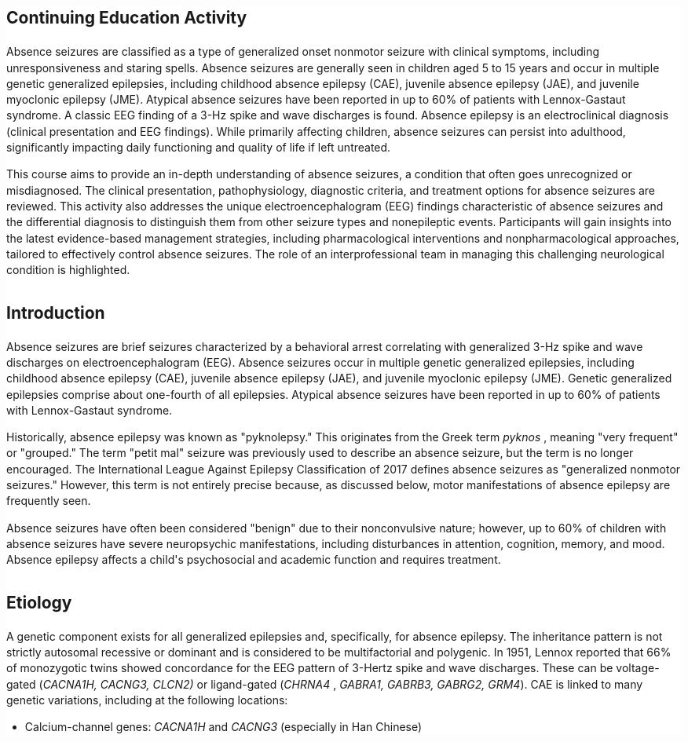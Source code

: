 ## Continuing Education Activity

Absence seizures are classified as a type of generalized onset nonmotor seizure with clinical symptoms, including unresponsiveness and staring spells. Absence seizures are generally seen in children aged 5 to 15 years and occur in multiple genetic generalized epilepsies, including childhood absence epilepsy (CAE), juvenile absence epilepsy (JAE), and juvenile myoclonic epilepsy (JME). Atypical absence seizures have been reported in up to 60% of patients with Lennox-Gastaut syndrome. A classic EEG finding of a 3-Hz spike and wave discharges is found. Absence epilepsy is an electroclinical diagnosis (clinical presentation and EEG findings). While primarily affecting children, absence seizures can persist into adulthood, significantly impacting daily functioning and quality of life if left untreated.

This course aims to provide an in-depth understanding of absence seizures, a condition that often goes unrecognized or misdiagnosed. The clinical presentation, pathophysiology, diagnostic criteria, and treatment options for absence seizures are reviewed. This activity also addresses the unique electroencephalogram (EEG) findings characteristic of absence seizures and the differential diagnosis to distinguish them from other seizure types and nonepileptic events. Participants will gain insights into the latest evidence-based management strategies, including pharmacological interventions and nonpharmacological approaches, tailored to effectively control absence seizures. The role of an interprofessional team in managing this challenging neurological condition is highlighted.

## Introduction

Absence seizures are brief seizures characterized by a behavioral arrest correlating with generalized 3-Hz spike and wave discharges on electroencephalogram (EEG). Absence seizures occur in multiple genetic generalized epilepsies, including childhood absence epilepsy (CAE), juvenile absence epilepsy (JAE), and juvenile myoclonic epilepsy (JME). Genetic generalized epilepsies comprise about one-fourth of all epilepsies. Atypical absence seizures have been reported in up to 60% of patients with Lennox-Gastaut syndrome. 

Historically, absence epilepsy was known as "pyknolepsy." This originates from the Greek term _pyknos_ , meaning "very frequent" or "grouped." The term "petit mal" seizure was previously used to describe an absence seizure, but the term is no longer encouraged. The International League Against Epilepsy Classification of 2017 defines absence seizures as "generalized nonmotor seizures." However, this term is not entirely precise because, as discussed below, motor manifestations of absence epilepsy are frequently seen.

Absence seizures have often been considered "benign" due to their nonconvulsive nature; however, up to 60% of children with absence seizures have severe neuropsychic manifestations, including disturbances in attention, cognition, memory, and mood. Absence epilepsy affects a child's psychosocial and academic function and requires treatment. 

## Etiology

A genetic component exists for all generalized epilepsies and, specifically, for absence epilepsy. The inheritance pattern is not strictly autosomal recessive or dominant and is considered to be multifactorial and polygenic. In 1951, Lennox reported that 66% of monozygotic twins showed concordance for the EEG pattern of 3-Hertz spike and wave discharges. These can be voltage-gated (_CACNA1H, CACNG3, CLCN2)_ or ligand-gated (_CHRNA4_ ,  _GABRA1, GABRB3, GABRG2, GRM4_). CAE is linked to many genetic variations, including at the following locations: 

  * Calcium-channel genes:  _CACNA1H_ and  _CACNG3_ (especially in Han Chinese) 
